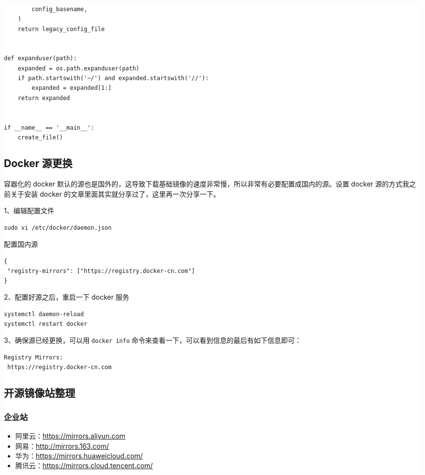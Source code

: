 ```
        config_basename,
    )
    return legacy_config_file


def expanduser(path):
    expanded = os.path.expanduser(path)
    if path.startswith('~/') and expanded.startswith('//'):
        expanded = expanded[1:]
    return expanded


if __name__ == '__main__':
    create_file()
```

## Docker 源更换
容器化的 docker 默认的源也是国外的，这导致下载基础镜像的速度非常慢，所以非常有必要配置成国内的源。设置 docker 源的方式我之前关于安装 docker 的文章里面其实就分享过了，这里再一次分享一下。

1、编辑配置文件

```shell
sudo vi /etc/docker/daemon.json
```
配置国内源

```
{
 "registry-mirrors": ["https://registry.docker-cn.com"]
}
```

2、配置好源之后，重启一下 docker 服务

```shell
systemctl daemon-reload 
systemctl restart docker
```

3、确保源已经更换，可以用 `docker info` 命令来查看一下，可以看到信息的最后有如下信息即可：

```shell
Registry Mirrors:
 https://registry.docker-cn.com
```

## 开源镜像站整理

### 企业站

- 阿里云：<https://mirrors.aliyun.com>
- 网易：<http://mirrors.163.com/>
- 华为：<https://mirrors.huaweicloud.com/>
- 腾讯云：<https://mirrors.cloud.tencent.com/>
